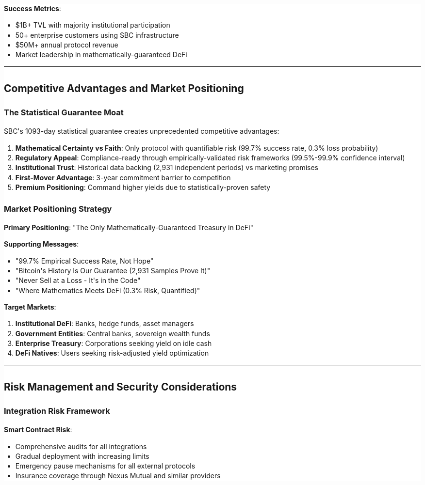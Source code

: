 **Success Metrics**:

- $1B+ TVL with majority institutional participation
- 50+ enterprise customers using SBC infrastructure
- $50M+ annual protocol revenue
- Market leadership in mathematically-guaranteed DeFi

---

## Competitive Advantages and Market Positioning

### The Statistical Guarantee Moat

SBC's 1093-day statistical guarantee creates unprecedented competitive advantages:

1. **Mathematical Certainty vs Faith**: Only protocol with quantifiable risk (99.7% success rate, 0.3% loss probability)
2. **Regulatory Appeal**: Compliance-ready through empirically-validated risk frameworks (99.5%-99.9% confidence interval)
3. **Institutional Trust**: Historical data backing (2,931 independent periods) vs marketing promises
4. **First-Mover Advantage**: 3-year commitment barrier to competition
5. **Premium Positioning**: Command higher yields due to statistically-proven safety

### Market Positioning Strategy

**Primary Positioning**: "The Only Mathematically-Guaranteed Treasury in DeFi"

**Supporting Messages**:

- "99.7% Empirical Success Rate, Not Hope"
- "Bitcoin's History Is Our Guarantee (2,931 Samples Prove It)"
- "Never Sell at a Loss - It's in the Code"
- "Where Mathematics Meets DeFi (0.3% Risk, Quantified)"

**Target Markets**:

1. **Institutional DeFi**: Banks, hedge funds, asset managers
2. **Government Entities**: Central banks, sovereign wealth funds
3. **Enterprise Treasury**: Corporations seeking yield on idle cash
4. **DeFi Natives**: Users seeking risk-adjusted yield optimization

---

## Risk Management and Security Considerations

### Integration Risk Framework

**Smart Contract Risk**:

- Comprehensive audits for all integrations
- Gradual deployment with increasing limits
- Emergency pause mechanisms for all external protocols
- Insurance coverage through Nexus Mutual and similar providers
